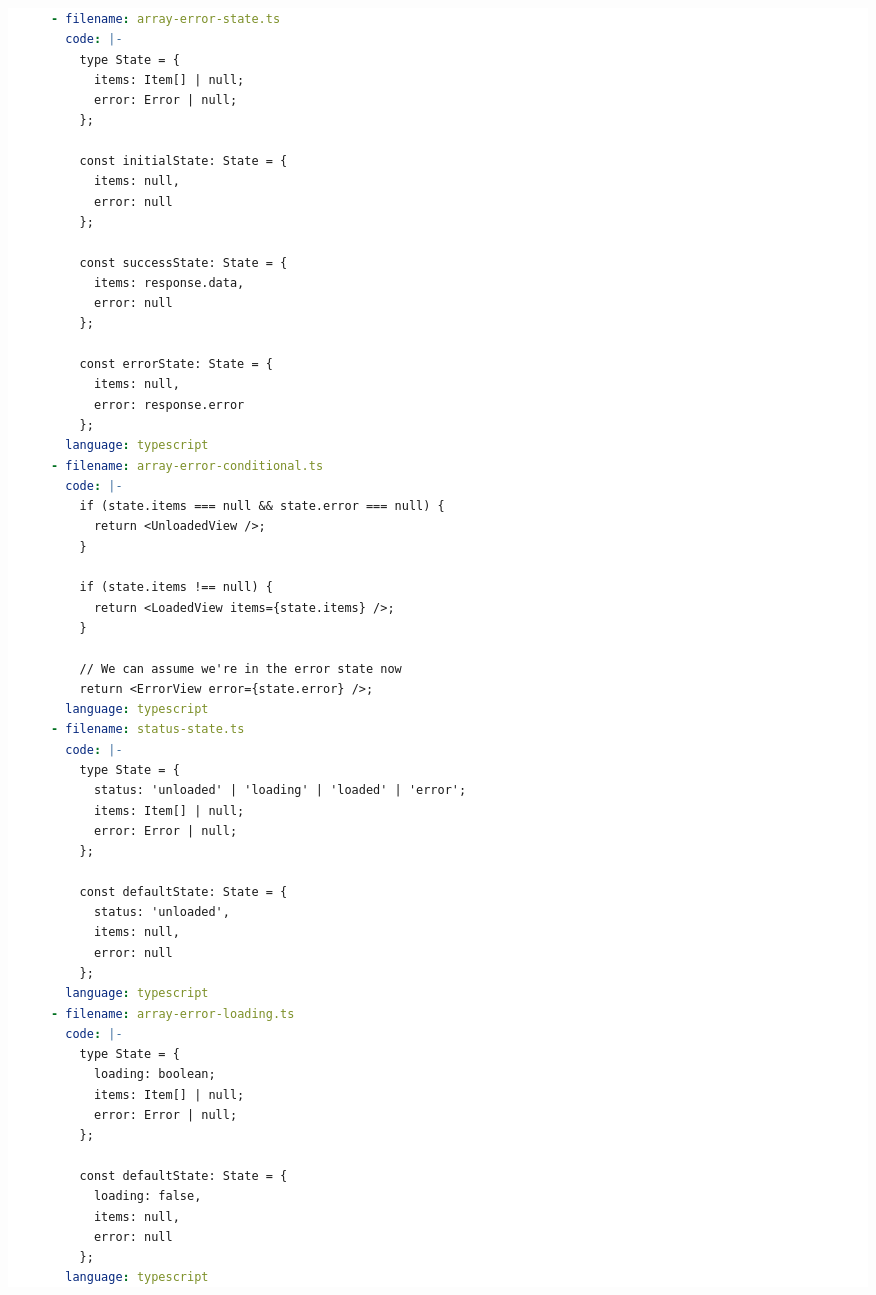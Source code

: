 ```yaml
      - filename: array-error-state.ts
        code: |-
          type State = {
            items: Item[] | null;
            error: Error | null;
          };

          const initialState: State = {
            items: null,
            error: null
          };

          const successState: State = {
            items: response.data,
            error: null
          };

          const errorState: State = {
            items: null,
            error: response.error
          };
        language: typescript
      - filename: array-error-conditional.ts
        code: |-
          if (state.items === null && state.error === null) {
            return <UnloadedView />;
          }

          if (state.items !== null) {
            return <LoadedView items={state.items} />;
          }

          // We can assume we're in the error state now
          return <ErrorView error={state.error} />;
        language: typescript
      - filename: status-state.ts
        code: |-
          type State = {
            status: 'unloaded' | 'loading' | 'loaded' | 'error';
            items: Item[] | null;
            error: Error | null;
          };

          const defaultState: State = {
            status: 'unloaded',
            items: null,
            error: null
          };
        language: typescript
      - filename: array-error-loading.ts
        code: |-
          type State = {
            loading: boolean;
            items: Item[] | null;
            error: Error | null;
          };

          const defaultState: State = {
            loading: false,
            items: null,
            error: null
          };
        language: typescript
```